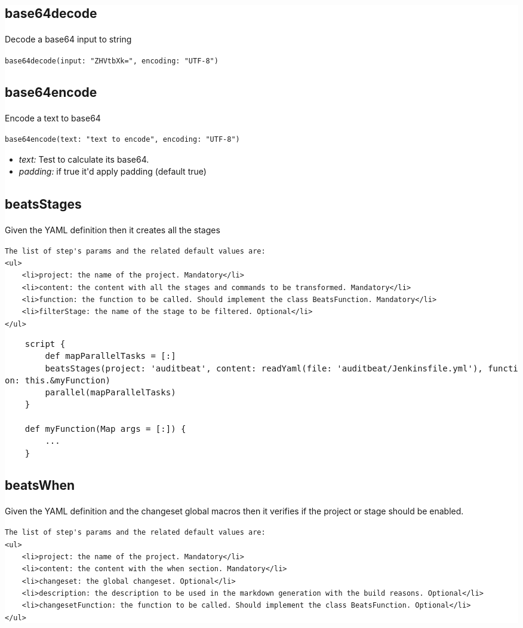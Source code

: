 ## base64decode
Decode a base64 input to string

```
base64decode(input: "ZHVtbXk=", encoding: "UTF-8")
```

## base64encode
Encode a text to base64

```
base64encode(text: "text to encode", encoding: "UTF-8")
```

* *text:* Test to calculate its base64.
* *padding:* if true it'd apply padding (default true)

## beatsStages
<p>
    Given the YAML definition then it creates all the stages

    The list of step's params and the related default values are:
    <ul>
        <li>project: the name of the project. Mandatory</li>
        <li>content: the content with all the stages and commands to be transformed. Mandatory</li>
        <li>function: the function to be called. Should implement the class BeatsFunction. Mandatory</li>
        <li>filterStage: the name of the stage to be filtered. Optional</li>
    </ul>
</p>

<pre>
    script {
        def mapParallelTasks = [:]
        beatsStages(project: 'auditbeat', content: readYaml(file: 'auditbeat/Jenkinsfile.yml'), function: this.&myFunction)
        parallel(mapParallelTasks)
    }

    def myFunction(Map args = [:]) {
        ...
    }
</pre>

## beatsWhen
<p>
    Given the YAML definition and the changeset global macros
    then it verifies if the project or stage should be enabled.

    The list of step's params and the related default values are:
    <ul>
        <li>project: the name of the project. Mandatory</li>
        <li>content: the content with the when section. Mandatory</li>
        <li>changeset: the global changeset. Optional</li>
        <li>description: the description to be used in the markdown generation with the build reasons. Optional</li>
        <li>changesetFunction: the function to be called. Should implement the class BeatsFunction. Optional</li>
    </ul>
</p>
